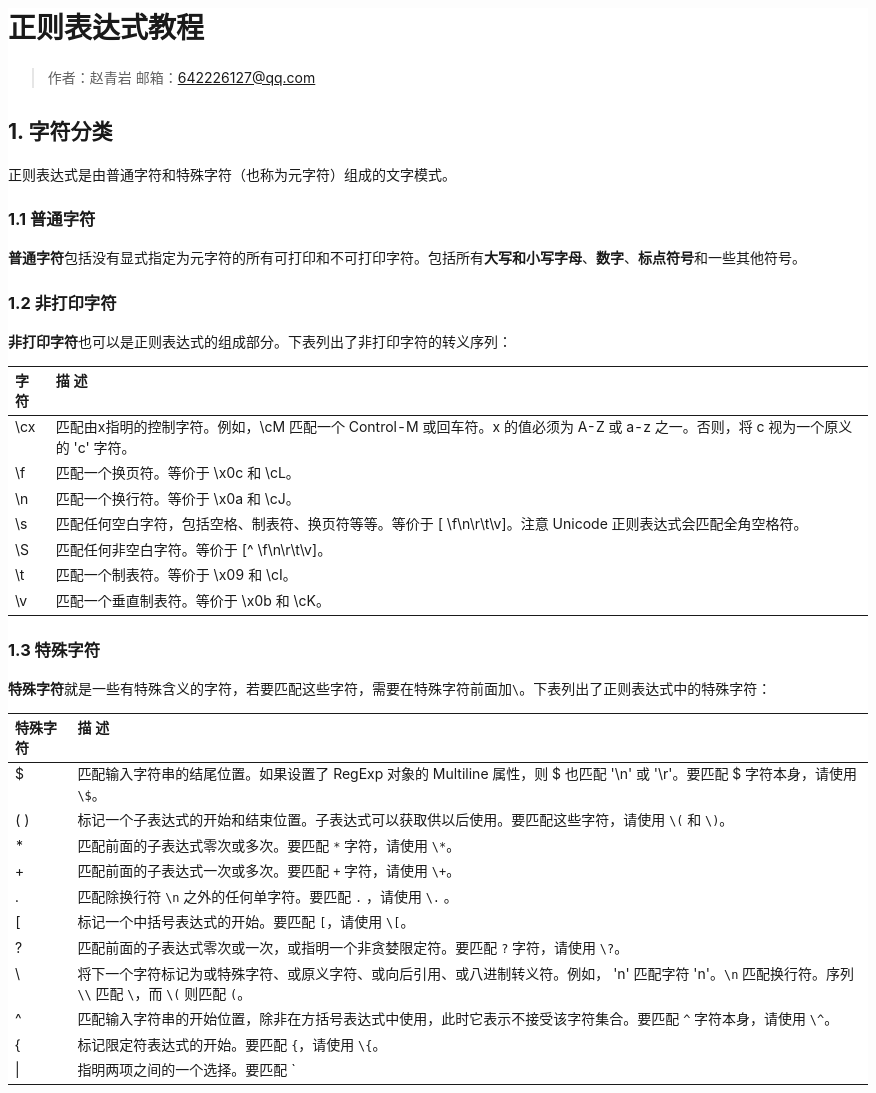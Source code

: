 # 正则表达式教程

>作者：赵青岩
>邮箱：642226127@qq.com

## 1. 字符分类

正则表达式是由普通字符和特殊字符（也称为元字符）组成的文字模式。

### 1.1 普通字符

**普通字符**包括没有显式指定为元字符的所有可打印和不可打印字符。包括所有**大写和小写字母**、**数字**、**标点符号**和一些其他符号。

### 1.2 非打印字符

**非打印字符**也可以是正则表达式的组成部分。下表列出了非打印字符的转义序列：

|字符|描 述|
|:---|:---|
|\cx|匹配由x指明的控制字符。例如，\cM 匹配一个 Control-M 或回车符。x 的值必须为 A-Z 或 a-z 之一。否则，将 c 视为一个原义的 'c' 字符。|
|\f|匹配一个换页符。等价于 \x0c 和 \cL。|
|\n|匹配一个换行符。等价于 \x0a 和 \cJ。|
|\s|匹配任何空白字符，包括空格、制表符、换页符等等。等价于 [ \f\n\r\t\v]。注意 Unicode 正则表达式会匹配全角空格符。|
|\S|匹配任何非空白字符。等价于 [^ \f\n\r\t\v]。|
|\t|匹配一个制表符。等价于 \x09 和 \cI。|
|\v|匹配一个垂直制表符。等价于 \x0b 和 \cK。|

### 1.3 特殊字符

**特殊字符**就是一些有特殊含义的字符，若要匹配这些字符，需要在特殊字符前面加`\`。下表列出了正则表达式中的特殊字符：

|特殊字符|描 述|
|:---|:---|
|$|匹配输入字符串的结尾位置。如果设置了 RegExp 对象的 Multiline 属性，则 \$ 也匹配 '\n' 或 '\r'。要匹配 \$ 字符本身，请使用 `\$`。|
|( )|标记一个子表达式的开始和结束位置。子表达式可以获取供以后使用。要匹配这些字符，请使用 `\(` 和 `\)`。|
|*|匹配前面的子表达式零次或多次。要匹配 `*` 字符，请使用 `\*`。|
|+|匹配前面的子表达式一次或多次。要匹配 `+` 字符，请使用 `\+`。|
|.|匹配除换行符 `\n` 之外的任何单字符。要匹配 `.` ，请使用 `\.` 。|
|[|标记一个中括号表达式的开始。要匹配 `[`，请使用 `\[`。|
|?|匹配前面的子表达式零次或一次，或指明一个非贪婪限定符。要匹配 `?` 字符，请使用 `\?`。|
| \ |将下一个字符标记为或特殊字符、或原义字符、或向后引用、或八进制转义符。例如， 'n' 匹配字符 'n'。`\n` 匹配换行符。序列 `\\` 匹配 `\`，而 `\(` 则匹配 `(`。|
|^|匹配输入字符串的开始位置，除非在方括号表达式中使用，此时它表示不接受该字符集合。要匹配 `^` 字符本身，请使用 `\^`。|
|{|标记限定符表达式的开始。要匹配 `{`，请使用 `\{`。|
| \| |指明两项之间的一个选择。要匹配 `|`，请使用 `\|`。|

